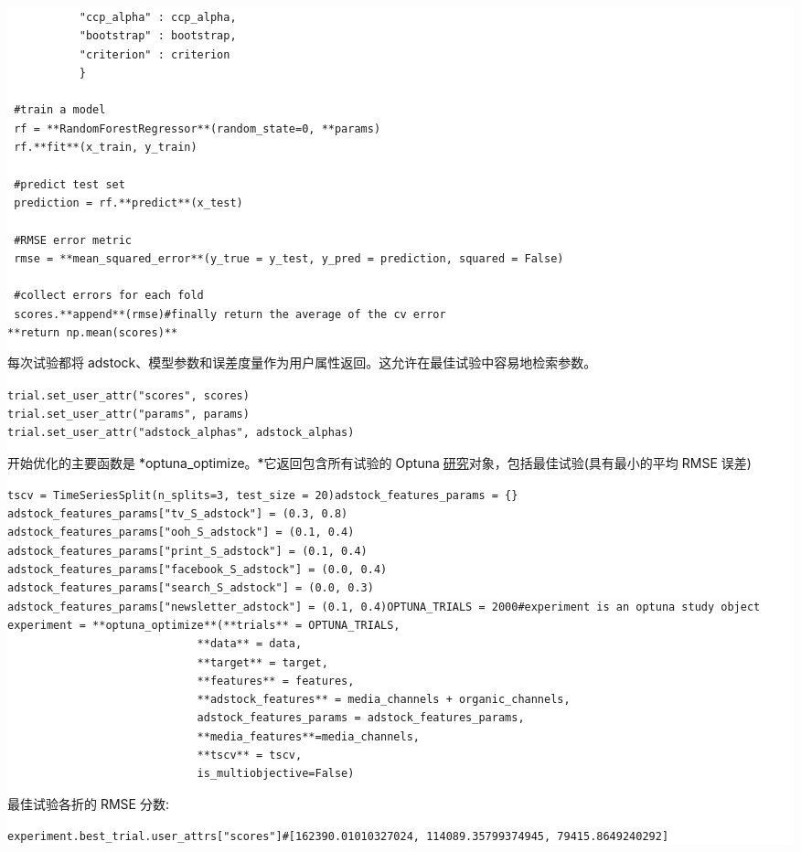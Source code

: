 ```
           "ccp_alpha" : ccp_alpha, 
           "bootstrap" : bootstrap, 
           "criterion" : criterion
           }

 #train a model      
 rf = **RandomForestRegressor**(random_state=0, **params)
 rf.**fit**(x_train, y_train)

 #predict test set
 prediction = rf.**predict**(x_test)

 #RMSE error metric       
 rmse = **mean_squared_error**(y_true = y_test, y_pred = prediction, squared = False)

 #collect errors for each fold
 scores.**append**(rmse)#finally return the average of the cv error
**return np.mean(scores)**
```

每次试验都将 adstock、模型参数和误差度量作为用户属性返回。这允许在最佳试验中容易地检索参数。

```
trial.set_user_attr("scores", scores)
trial.set_user_attr("params", params)
trial.set_user_attr("adstock_alphas", adstock_alphas)
```

开始优化的主要函数是 *optuna_optimize。*它返回包含所有试验的 Optuna [研究](https://optuna.readthedocs.io/en/stable/reference/generated/optuna.study.Study.html)对象，包括最佳试验(具有最小的平均 RMSE 误差)

```
tscv = TimeSeriesSplit(n_splits=3, test_size = 20)adstock_features_params = {}
adstock_features_params["tv_S_adstock"] = (0.3, 0.8)
adstock_features_params["ooh_S_adstock"] = (0.1, 0.4)
adstock_features_params["print_S_adstock"] = (0.1, 0.4)
adstock_features_params["facebook_S_adstock"] = (0.0, 0.4)
adstock_features_params["search_S_adstock"] = (0.0, 0.3)
adstock_features_params["newsletter_adstock"] = (0.1, 0.4)OPTUNA_TRIALS = 2000#experiment is an optuna study object
experiment = **optuna_optimize**(**trials** = OPTUNA_TRIALS, 
                             **data** = data, 
                             **target** = target, 
                             **features** = features, 
                             **adstock_features** = media_channels + organic_channels, 
                             adstock_features_params = adstock_features_params, 
                             **media_features**=media_channels, 
                             **tscv** = tscv, 
                             is_multiobjective=False)
```

最佳试验各折的 RMSE 分数:

```
experiment.best_trial.user_attrs["scores"]#[162390.01010327024, 114089.35799374945, 79415.8649240292]
```

